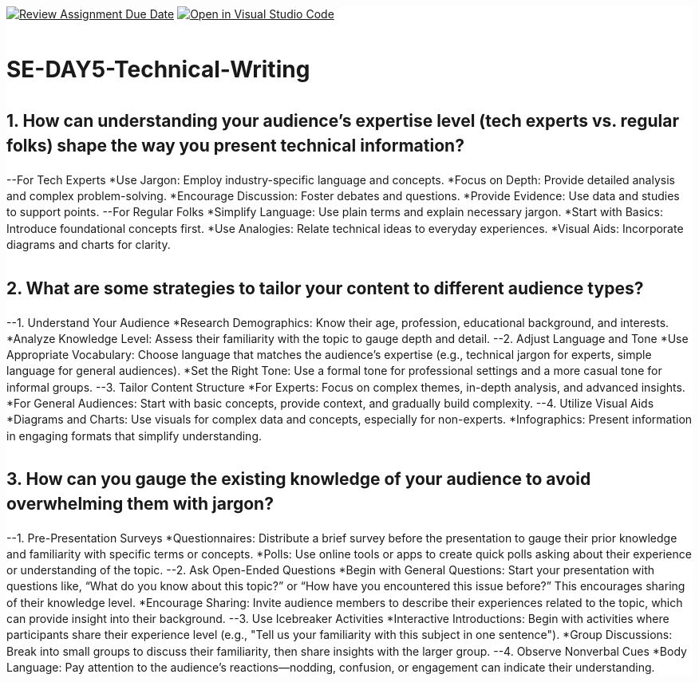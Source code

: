 [![Review Assignment Due Date](https://classroom.github.com/assets/deadline-readme-button-22041afd0340ce965d47ae6ef1cefeee28c7c493a6346c4f15d667ab976d596c.svg)](https://classroom.github.com/a/zsAR-pyY)
[![Open in Visual Studio Code](https://classroom.github.com/assets/open-in-vscode-2e0aaae1b6195c2367325f4f02e2d04e9abb55f0b24a779b69b11b9e10269abc.svg)](https://classroom.github.com/online_ide?assignment_repo_id=18686595&assignment_repo_type=AssignmentRepo)
# SE-DAY5-Technical-Writing
## 1. How can understanding your audience’s expertise level (tech experts vs. regular folks) shape the way you present technical information?
--For Tech Experts
*Use Jargon: Employ industry-specific language and concepts.
*Focus on Depth: Provide detailed analysis and complex problem-solving.
*Encourage Discussion: Foster debates and questions.
*Provide Evidence: Use data and studies to support points.
--For Regular Folks
*Simplify Language: Use plain terms and explain necessary jargon.
*Start with Basics: Introduce foundational concepts first.
*Use Analogies: Relate technical ideas to everyday experiences.
*Visual Aids: Incorporate diagrams and charts for clarity.

## 2. What are some strategies to tailor your content to different audience types?
--1. Understand Your Audience
*Research Demographics: Know their age, profession, educational background, and interests.
*Analyze Knowledge Level: Assess their familiarity with the topic to gauge depth and detail.
--2. Adjust Language and Tone
*Use Appropriate Vocabulary: Choose language that matches the audience’s expertise (e.g., technical jargon for experts, simple language for general audiences).
*Set the Right Tone: Use a formal tone for professional settings and a more casual tone for informal groups.
--3. Tailor Content Structure
*For Experts: Focus on complex themes, in-depth analysis, and advanced insights.
*For General Audiences: Start with basic concepts, provide context, and gradually build complexity.
--4. Utilize Visual Aids
*Diagrams and Charts: Use visuals for complex data and concepts, especially for non-experts.
*Infographics: Present information in engaging formats that simplify understanding.

## 3. How can you gauge the existing knowledge of your audience to avoid overwhelming them with jargon?
--1. Pre-Presentation Surveys
*Questionnaires: Distribute a brief survey before the presentation to gauge their prior knowledge and familiarity with specific terms or concepts.
*Polls: Use online tools or apps to create quick polls asking about their experience or understanding of the topic.
--2. Ask Open-Ended Questions
*Begin with General Questions: Start your presentation with questions like, “What do you know about this topic?” or “How have you encountered this issue before?” This encourages sharing of their knowledge level.
*Encourage Sharing: Invite audience members to describe their experiences related to the topic, which can provide insight into their background.
--3. Use Icebreaker Activities
*Interactive Introductions: Begin with activities where participants share their experience level (e.g., "Tell us your familiarity with this subject in one sentence").
*Group Discussions: Break into small groups to discuss their familiarity, then share insights with the larger group.
--4. Observe Nonverbal Cues
*Body Language: Pay attention to the audience’s reactions—nodding, confusion, or engagement can indicate their understanding.